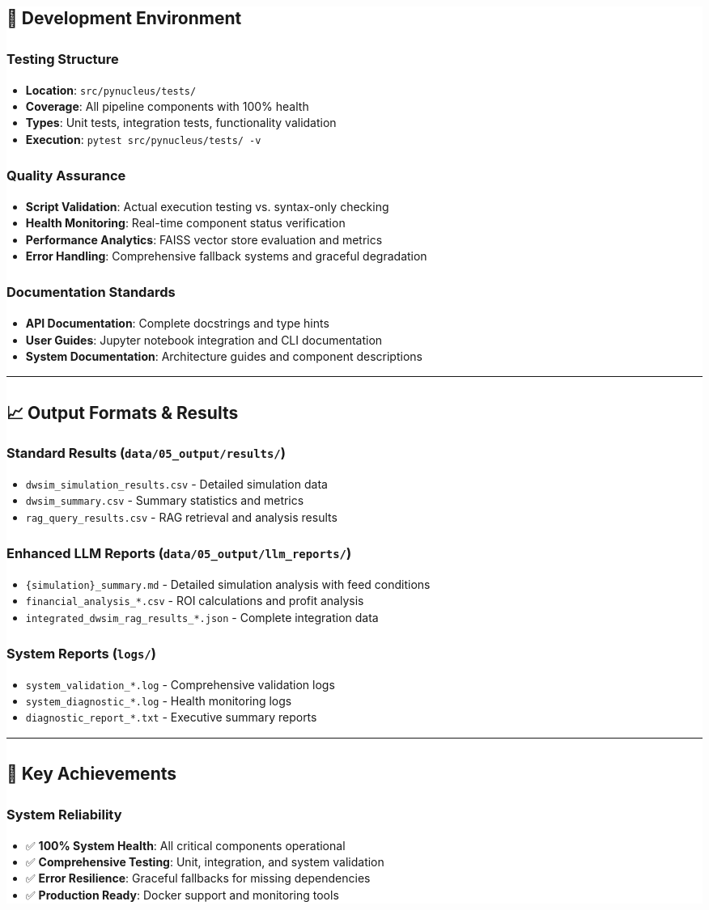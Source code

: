 
## 🔧 **Development Environment**

### **Testing Structure**
- **Location**: `src/pynucleus/tests/`
- **Coverage**: All pipeline components with 100% health
- **Types**: Unit tests, integration tests, functionality validation
- **Execution**: `pytest src/pynucleus/tests/ -v`

### **Quality Assurance**
- **Script Validation**: Actual execution testing vs. syntax-only checking
- **Health Monitoring**: Real-time component status verification
- **Performance Analytics**: FAISS vector store evaluation and metrics
- **Error Handling**: Comprehensive fallback systems and graceful degradation

### **Documentation Standards**
- **API Documentation**: Complete docstrings and type hints
- **User Guides**: Jupyter notebook integration and CLI documentation
- **System Documentation**: Architecture guides and component descriptions

---

## 📈 **Output Formats & Results**

### **Standard Results (`data/05_output/results/`)**
- `dwsim_simulation_results.csv` - Detailed simulation data
- `dwsim_summary.csv` - Summary statistics and metrics
- `rag_query_results.csv` - RAG retrieval and analysis results

### **Enhanced LLM Reports (`data/05_output/llm_reports/`)**
- `{simulation}_summary.md` - Detailed simulation analysis with feed conditions
- `financial_analysis_*.csv` - ROI calculations and profit analysis
- `integrated_dwsim_rag_results_*.json` - Complete integration data

### **System Reports (`logs/`)**
- `system_validation_*.log` - Comprehensive validation logs
- `system_diagnostic_*.log` - Health monitoring logs
- `diagnostic_report_*.txt` - Executive summary reports

---

## 🎉 **Key Achievements**

### **System Reliability**
- ✅ **100% System Health**: All critical components operational
- ✅ **Comprehensive Testing**: Unit, integration, and system validation
- ✅ **Error Resilience**: Graceful fallbacks for missing dependencies
- ✅ **Production Ready**: Docker support and monitoring tools

